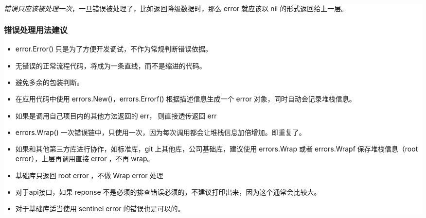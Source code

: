 *错误只应该被处理一次*，一旦错误被处理了，比如返回降级数据时，那么 error 就应该以 nil 的形式返回给上一层。



### 错误处理用法建议

- error.Error() 只是为了方便开发调试，不作为常规判断错误依据。
- 无错误的正常流程代码，将成为一条直线，而不是缩进的代码。
- 避免多余的包装判断。

- 在应用代码中使用 errors.New()，errors.Errorf() 根据描述信息生成一个 error 对象，同时自动会记录堆栈信息。
- 如果是调用自己项目内的其他方法返回的 err， 则直接透传返回 err
- errors.Wrap() 一次错误链中，只使用一次，因为每次调用都会让堆栈信息加倍增加。即重复了。
- 如果和其他第三方库进行协作，如标准库，git 上其他库，公司基础库，建议使用 errors.Wrap 或者 errors.Wrapf 保存堆栈信息（root error），上层再调用直接 error ，不再 wrap。
- 基础库只返回 root error ，不做 Wrap error 处理
- 对于api接口，如果 reponse 不是必须的排查错误必须的，不建议打印出来，因为这个通常会比较大。
- 对于基础库适当使用 sentinel error 的错误也是可以的。

